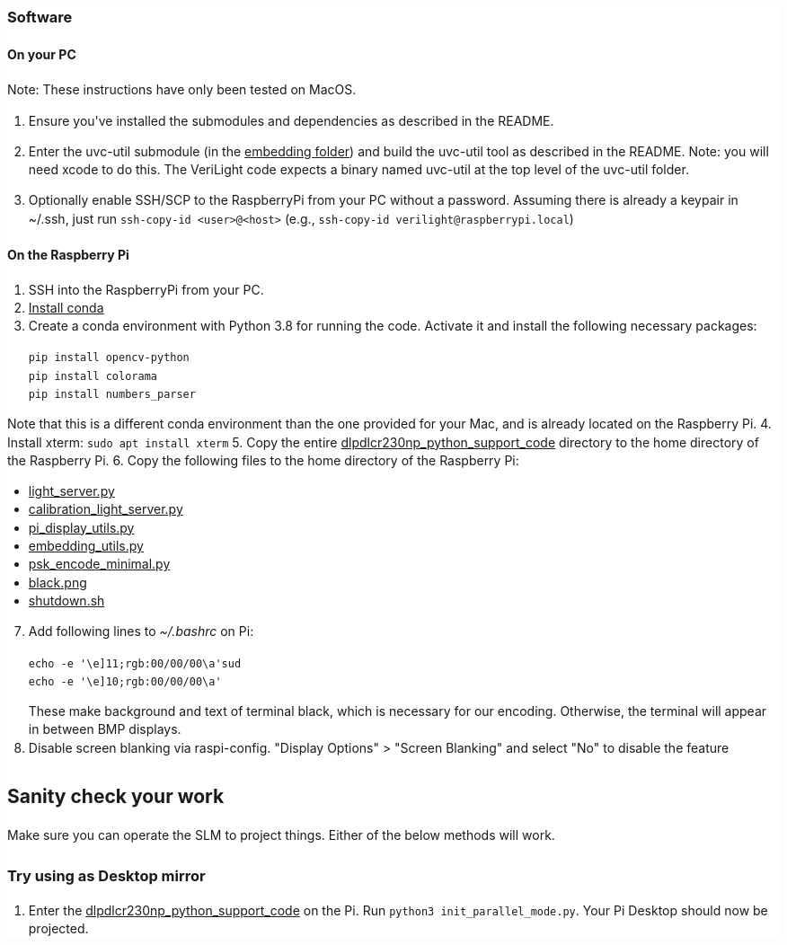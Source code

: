 ### Software
#### On your PC 
Note: These instructions have only been tested on MacOS.
1. Ensure you've installed the submodules and dependencies as described in the README.
2.  Enter the uvc-util submodule (in the [embedding folder](../embedding/)) and build the uvc-util tool as described in the README. Note: you will need xcode to do this. The VeriLight code expects a binary named uvc-util at the top level of the uvc-util folder.

3. Optionally enable SSH/SCP to the RaspberryPi from your PC without a password. Assuming there is already a keypair in ~/.ssh, just run `ssh-copy-id <user>@<host>` (e.g., `ssh-copy-id verilight@raspberrypi.local`)

#### On the Raspberry Pi
1. SSH into the RaspberryPi from your PC.
2. [Install conda](https://github.com/conda-forge/miniforge#download)
3. Create a conda environment with Python 3.8 for running the code. Activate it and install the following necessary packages:
    ```
    pip install opencv-python
    pip install colorama
    pip install numbers_parser
    ```
Note that this is a different conda environment than the one provided for your Mac, and is already located on the Raspberry Pi.
4. Install xterm: `sudo apt install xterm`
5. Copy the entire [dlpdlcr230np_python_support_code](dlpdlcr230np_python_support_code) directory to the home directory of the Raspberry Pi.
6. Copy the following files to the home directory of the Raspberry Pi:
- [light_server.py](../embedding/light_server.py)
- [calibration_light_server.py](../embedding/calibration_light_server.py)
- [pi_display_utils.py](../embedding/pi_display_utils.py) 
- [embedding_utils.py](../embedding/embedding_utils.py)
- [psk_encode_minimal.py](../embedding/psk_encode_minimal.py)
- [black.png](../embedding/black.png) 
- [shutdown.sh](shutdown.sh)
7. Add following lines to  *~/.bashrc* on Pi:
    ```
    echo -e '\e]11;rgb:00/00/00\a'sud
    echo -e '\e]10;rgb:00/00/00\a'
    ```
    These make background and text of terminal black, which is necessary for our encoding. Otherwise, the terminal will appear in between BMP displays.
8. Disable screen blanking via raspi-config.
   "Display Options" > "Screen Blanking" and select "No" to disable the feature


## Sanity check your work
Make sure you can operate the SLM to project things. Either of the below methods will work.

### Try using as Desktop mirror
1. Enter the [dlpdlcr230np_python_support_code](dlpdlcr230np_python_support_code) on the Pi. Run `python3 init_parallel_mode.py`. Your Pi Desktop should now be projected.
